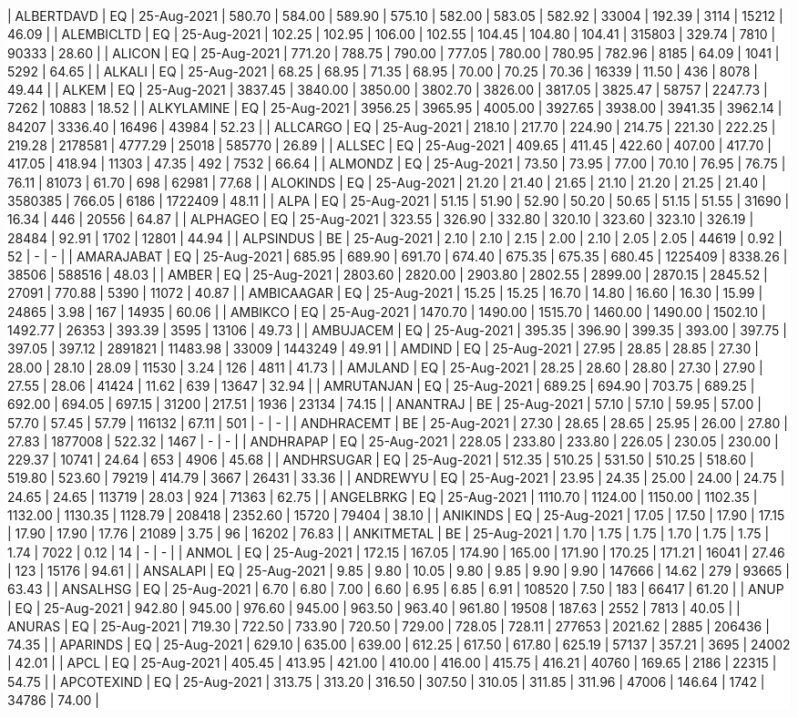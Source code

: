 | ALBERTDAVD | EQ | 25-Aug-2021 | 580.70 | 584.00 | 589.90 | 575.10 | 582.00 | 583.05 | 582.92 | 33004 | 192.39 | 3114 | 15212 | 46.09 |
| ALEMBICLTD | EQ | 25-Aug-2021 | 102.25 | 102.95 | 106.00 | 102.55 | 104.45 | 104.80 | 104.41 | 315803 | 329.74 | 7810 | 90333 | 28.60 |
| ALICON | EQ | 25-Aug-2021 | 771.20 | 788.75 | 790.00 | 777.05 | 780.00 | 780.95 | 782.96 | 8185 | 64.09 | 1041 | 5292 | 64.65 |
| ALKALI | EQ | 25-Aug-2021 | 68.25 | 68.95 | 71.35 | 68.95 | 70.00 | 70.25 | 70.36 | 16339 | 11.50 | 436 | 8078 | 49.44 |
| ALKEM | EQ | 25-Aug-2021 | 3837.45 | 3840.00 | 3850.00 | 3802.70 | 3826.00 | 3817.05 | 3825.47 | 58757 | 2247.73 | 7262 | 10883 | 18.52 |
| ALKYLAMINE | EQ | 25-Aug-2021 | 3956.25 | 3965.95 | 4005.00 | 3927.65 | 3938.00 | 3941.35 | 3962.14 | 84207 | 3336.40 | 16496 | 43984 | 52.23 |
| ALLCARGO | EQ | 25-Aug-2021 | 218.10 | 217.70 | 224.90 | 214.75 | 221.30 | 222.25 | 219.28 | 2178581 | 4777.29 | 25018 | 585770 | 26.89 |
| ALLSEC | EQ | 25-Aug-2021 | 409.65 | 411.45 | 422.60 | 407.00 | 417.70 | 417.05 | 418.94 | 11303 | 47.35 | 492 | 7532 | 66.64 |
| ALMONDZ | EQ | 25-Aug-2021 | 73.50 | 73.95 | 77.00 | 70.10 | 76.95 | 76.75 | 76.11 | 81073 | 61.70 | 698 | 62981 | 77.68 |
| ALOKINDS | EQ | 25-Aug-2021 | 21.20 | 21.40 | 21.65 | 21.10 | 21.20 | 21.25 | 21.40 | 3580385 | 766.05 | 6186 | 1722409 | 48.11 |
| ALPA | EQ | 25-Aug-2021 | 51.15 | 51.90 | 52.90 | 50.20 | 50.65 | 51.15 | 51.55 | 31690 | 16.34 | 446 | 20556 | 64.87 |
| ALPHAGEO | EQ | 25-Aug-2021 | 323.55 | 326.90 | 332.80 | 320.10 | 323.60 | 323.10 | 326.19 | 28484 | 92.91 | 1702 | 12801 | 44.94 |
| ALPSINDUS | BE | 25-Aug-2021 | 2.10 | 2.10 | 2.15 | 2.00 | 2.10 | 2.05 | 2.05 | 44619 | 0.92 | 52 | - | - |
| AMARAJABAT | EQ | 25-Aug-2021 | 685.95 | 689.90 | 691.70 | 674.40 | 675.35 | 675.35 | 680.45 | 1225409 | 8338.26 | 38506 | 588516 | 48.03 |
| AMBER | EQ | 25-Aug-2021 | 2803.60 | 2820.00 | 2903.80 | 2802.55 | 2899.00 | 2870.15 | 2845.52 | 27091 | 770.88 | 5390 | 11072 | 40.87 |
| AMBICAAGAR | EQ | 25-Aug-2021 | 15.25 | 15.25 | 16.70 | 14.80 | 16.60 | 16.30 | 15.99 | 24865 | 3.98 | 167 | 14935 | 60.06 |
| AMBIKCO | EQ | 25-Aug-2021 | 1470.70 | 1490.00 | 1515.70 | 1460.00 | 1490.00 | 1502.10 | 1492.77 | 26353 | 393.39 | 3595 | 13106 | 49.73 |
| AMBUJACEM | EQ | 25-Aug-2021 | 395.35 | 396.90 | 399.35 | 393.00 | 397.75 | 397.05 | 397.12 | 2891821 | 11483.98 | 33009 | 1443249 | 49.91 |
| AMDIND | EQ | 25-Aug-2021 | 27.95 | 28.85 | 28.85 | 27.30 | 28.00 | 28.10 | 28.09 | 11530 | 3.24 | 126 | 4811 | 41.73 |
| AMJLAND | EQ | 25-Aug-2021 | 28.25 | 28.60 | 28.80 | 27.30 | 27.90 | 27.55 | 28.06 | 41424 | 11.62 | 639 | 13647 | 32.94 |
| AMRUTANJAN | EQ | 25-Aug-2021 | 689.25 | 694.90 | 703.75 | 689.25 | 692.00 | 694.05 | 697.15 | 31200 | 217.51 | 1936 | 23134 | 74.15 |
| ANANTRAJ | BE | 25-Aug-2021 | 57.10 | 57.10 | 59.95 | 57.00 | 57.70 | 57.45 | 57.79 | 116132 | 67.11 | 501 | - | - |
| ANDHRACEMT | BE | 25-Aug-2021 | 27.30 | 28.65 | 28.65 | 25.95 | 26.00 | 27.80 | 27.83 | 1877008 | 522.32 | 1467 | - | - |
| ANDHRAPAP | EQ | 25-Aug-2021 | 228.05 | 233.80 | 233.80 | 226.05 | 230.05 | 230.00 | 229.37 | 10741 | 24.64 | 653 | 4906 | 45.68 |
| ANDHRSUGAR | EQ | 25-Aug-2021 | 512.35 | 510.25 | 531.50 | 510.25 | 518.60 | 519.80 | 523.60 | 79219 | 414.79 | 3667 | 26431 | 33.36 |
| ANDREWYU | EQ | 25-Aug-2021 | 23.95 | 24.35 | 25.00 | 24.00 | 24.75 | 24.65 | 24.65 | 113719 | 28.03 | 924 | 71363 | 62.75 |
| ANGELBRKG | EQ | 25-Aug-2021 | 1110.70 | 1124.00 | 1150.00 | 1102.35 | 1132.00 | 1130.35 | 1128.79 | 208418 | 2352.60 | 15720 | 79404 | 38.10 |
| ANIKINDS | EQ | 25-Aug-2021 | 17.05 | 17.50 | 17.90 | 17.15 | 17.90 | 17.90 | 17.76 | 21089 | 3.75 | 96 | 16202 | 76.83 |
| ANKITMETAL | BE | 25-Aug-2021 | 1.70 | 1.75 | 1.75 | 1.70 | 1.75 | 1.75 | 1.74 | 7022 | 0.12 | 14 | - | - |
| ANMOL | EQ | 25-Aug-2021 | 172.15 | 167.05 | 174.90 | 165.00 | 171.90 | 170.25 | 171.21 | 16041 | 27.46 | 123 | 15176 | 94.61 |
| ANSALAPI | EQ | 25-Aug-2021 | 9.85 | 9.80 | 10.05 | 9.80 | 9.85 | 9.90 | 9.90 | 147666 | 14.62 | 279 | 93665 | 63.43 |
| ANSALHSG | EQ | 25-Aug-2021 | 6.70 | 6.80 | 7.00 | 6.60 | 6.95 | 6.85 | 6.91 | 108520 | 7.50 | 183 | 66417 | 61.20 |
| ANUP | EQ | 25-Aug-2021 | 942.80 | 945.00 | 976.60 | 945.00 | 963.50 | 963.40 | 961.80 | 19508 | 187.63 | 2552 | 7813 | 40.05 |
| ANURAS | EQ | 25-Aug-2021 | 719.30 | 722.50 | 733.90 | 720.50 | 729.00 | 728.05 | 728.11 | 277653 | 2021.62 | 2885 | 206436 | 74.35 |
| APARINDS | EQ | 25-Aug-2021 | 629.10 | 635.00 | 639.00 | 612.25 | 617.50 | 617.80 | 625.19 | 57137 | 357.21 | 3695 | 24002 | 42.01 |
| APCL | EQ | 25-Aug-2021 | 405.45 | 413.95 | 421.00 | 410.00 | 416.00 | 415.75 | 416.21 | 40760 | 169.65 | 2186 | 22315 | 54.75 |
| APCOTEXIND | EQ | 25-Aug-2021 | 313.75 | 313.20 | 316.50 | 307.50 | 310.05 | 311.85 | 311.96 | 47006 | 146.64 | 1742 | 34786 | 74.00 |